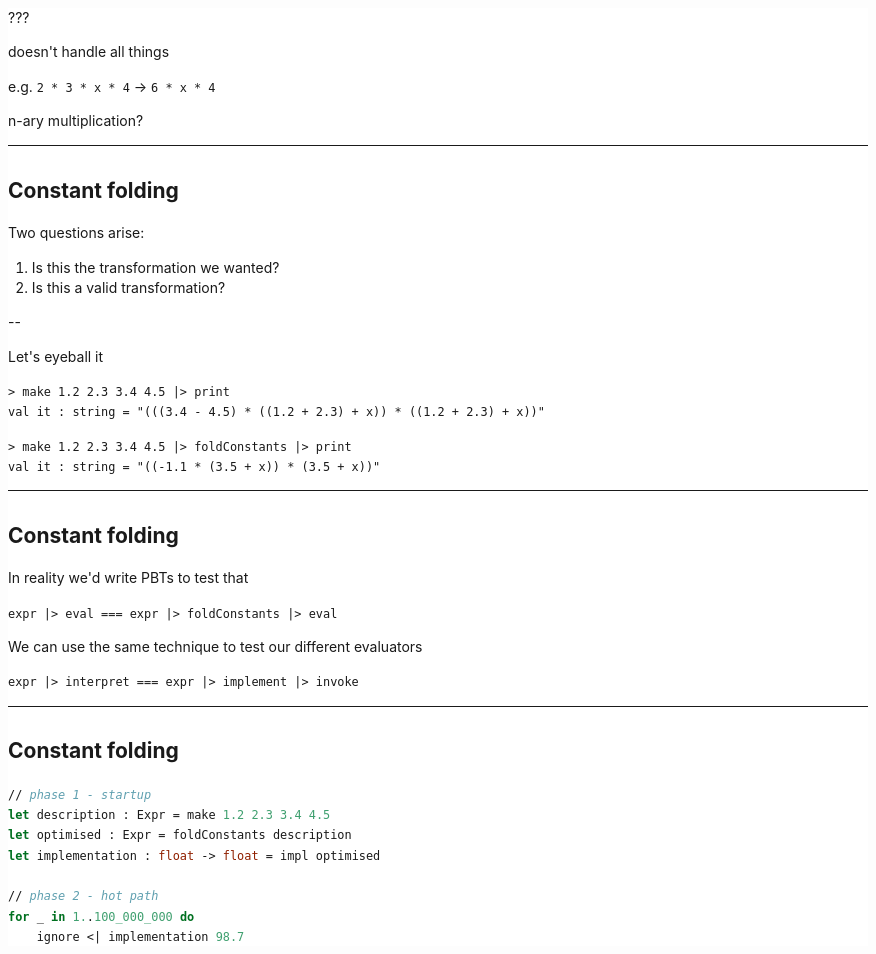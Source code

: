 ???


doesn't handle all things

e.g. `2 * 3 * x * 4` -> `6 * x * 4`

n-ary multiplication?

---

## Constant folding

Two questions arise:

1. Is this the transformation we wanted?
2. Is this a valid transformation?

--

Let's eyeball it

```
> make 1.2 2.3 3.4 4.5 |> print
val it : string = "(((3.4 - 4.5) * ((1.2 + 2.3) + x)) * ((1.2 + 2.3) + x))"
```

```
> make 1.2 2.3 3.4 4.5 |> foldConstants |> print
val it : string = "((-1.1 * (3.5 + x)) * (3.5 + x))"
```

---

## Constant folding

In reality we'd write PBTs to test that

```fsharp
expr |> eval === expr |> foldConstants |> eval
```

We can use the same technique to test our different evaluators

```fsharp
expr |> interpret === expr |> implement |> invoke
```

---

## Constant folding

```fsharp
// phase 1 - startup
let description : Expr = make 1.2 2.3 3.4 4.5
let optimised : Expr = foldConstants description
let implementation : float -> float = impl optimised

// phase 2 - hot path
for _ in 1..100_000_000 do
    ignore <| implementation 98.7
```
